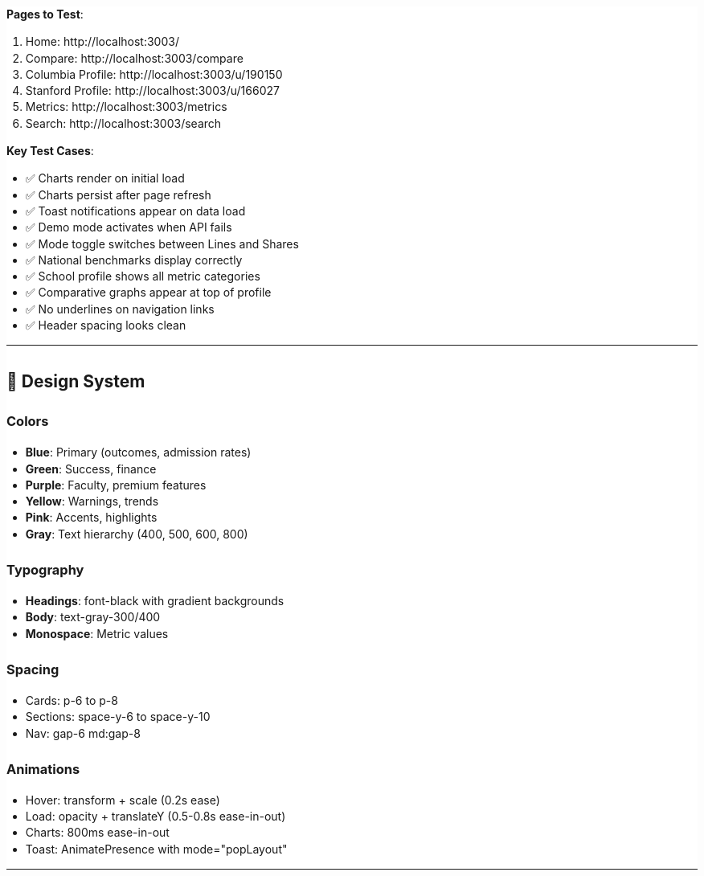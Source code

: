 **Pages to Test**:

1. Home: http://localhost:3003/
2. Compare: http://localhost:3003/compare
3. Columbia Profile: http://localhost:3003/u/190150
4. Stanford Profile: http://localhost:3003/u/166027
5. Metrics: http://localhost:3003/metrics
6. Search: http://localhost:3003/search

**Key Test Cases**:

- ✅ Charts render on initial load
- ✅ Charts persist after page refresh
- ✅ Toast notifications appear on data load
- ✅ Demo mode activates when API fails
- ✅ Mode toggle switches between Lines and Shares
- ✅ National benchmarks display correctly
- ✅ School profile shows all metric categories
- ✅ Comparative graphs appear at top of profile
- ✅ No underlines on navigation links
- ✅ Header spacing looks clean

---

## 🎨 Design System

### Colors

- **Blue**: Primary (outcomes, admission rates)
- **Green**: Success, finance
- **Purple**: Faculty, premium features
- **Yellow**: Warnings, trends
- **Pink**: Accents, highlights
- **Gray**: Text hierarchy (400, 500, 600, 800)

### Typography

- **Headings**: font-black with gradient backgrounds
- **Body**: text-gray-300/400
- **Monospace**: Metric values

### Spacing

- Cards: p-6 to p-8
- Sections: space-y-6 to space-y-10
- Nav: gap-6 md:gap-8

### Animations

- Hover: transform + scale (0.2s ease)
- Load: opacity + translateY (0.5-0.8s ease-in-out)
- Charts: 800ms ease-in-out
- Toast: AnimatePresence with mode="popLayout"

---